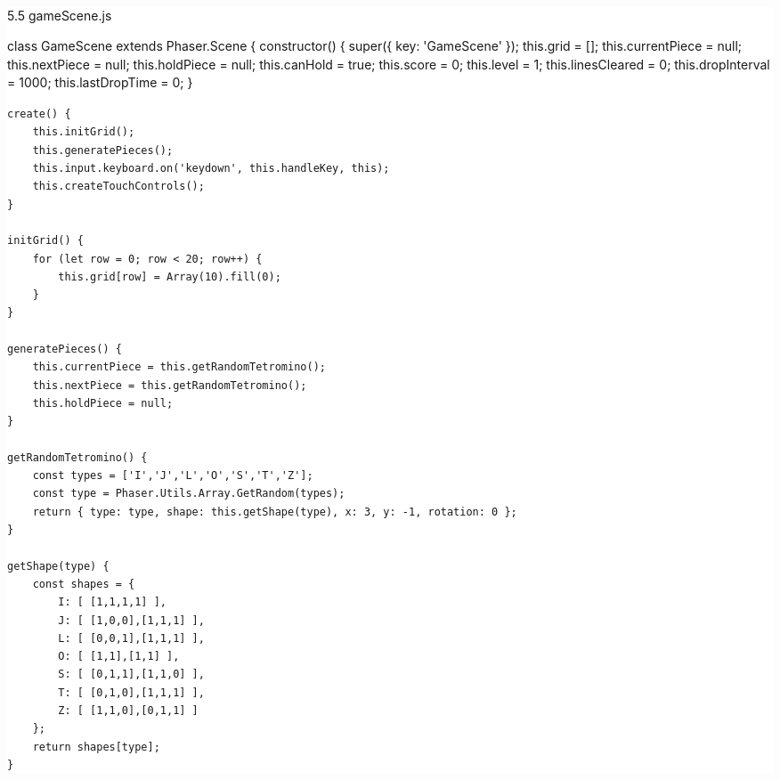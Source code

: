 5.5 gameScene.js

class GameScene extends Phaser.Scene {
    constructor() {
        super({ key: 'GameScene' });
        this.grid = [];
        this.currentPiece = null;
        this.nextPiece = null;
        this.holdPiece = null;
        this.canHold = true;
        this.score = 0;
        this.level = 1;
        this.linesCleared = 0;
        this.dropInterval = 1000;
        this.lastDropTime = 0;
    }

    create() {
        this.initGrid();
        this.generatePieces();
        this.input.keyboard.on('keydown', this.handleKey, this);
        this.createTouchControls();
    }

    initGrid() {
        for (let row = 0; row < 20; row++) {
            this.grid[row] = Array(10).fill(0);
        }
    }

    generatePieces() {
        this.currentPiece = this.getRandomTetromino();
        this.nextPiece = this.getRandomTetromino();
        this.holdPiece = null;
    }

    getRandomTetromino() {
        const types = ['I','J','L','O','S','T','Z'];
        const type = Phaser.Utils.Array.GetRandom(types);
        return { type: type, shape: this.getShape(type), x: 3, y: -1, rotation: 0 };
    }

    getShape(type) {
        const shapes = {
            I: [ [1,1,1,1] ],
            J: [ [1,0,0],[1,1,1] ],
            L: [ [0,0,1],[1,1,1] ],
            O: [ [1,1],[1,1] ],
            S: [ [0,1,1],[1,1,0] ],
            T: [ [0,1,0],[1,1,1] ],
            Z: [ [1,1,0],[0,1,1] ]
        };
        return shapes[type];
    }
